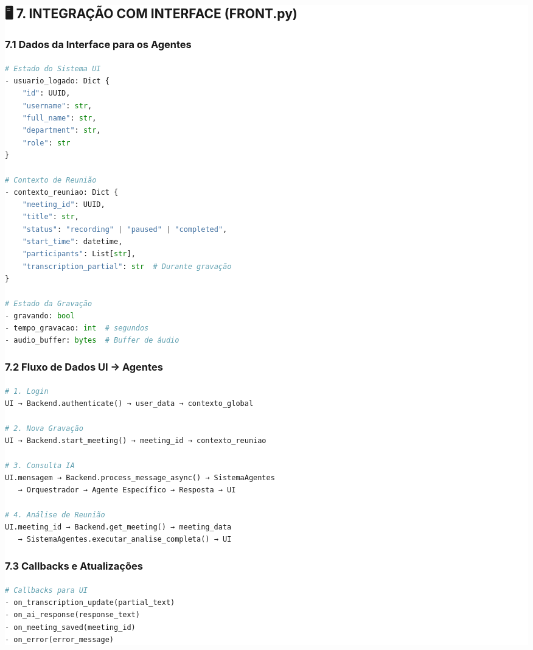## 🖥️ 7. INTEGRAÇÃO COM INTERFACE (FRONT.py)

### 7.1 Dados da Interface para os Agentes
```python
# Estado do Sistema UI
- usuario_logado: Dict {
    "id": UUID,
    "username": str,
    "full_name": str,
    "department": str,
    "role": str
}

# Contexto de Reunião
- contexto_reuniao: Dict {
    "meeting_id": UUID,
    "title": str,
    "status": "recording" | "paused" | "completed",
    "start_time": datetime,
    "participants": List[str],
    "transcription_partial": str  # Durante gravação
}

# Estado da Gravação
- gravando: bool
- tempo_gravacao: int  # segundos
- audio_buffer: bytes  # Buffer de áudio
```

### 7.2 Fluxo de Dados UI → Agentes
```python
# 1. Login
UI → Backend.authenticate() → user_data → contexto_global

# 2. Nova Gravação
UI → Backend.start_meeting() → meeting_id → contexto_reuniao

# 3. Consulta IA
UI.mensagem → Backend.process_message_async() → SistemaAgentes
   → Orquestrador → Agente Específico → Resposta → UI

# 4. Análise de Reunião
UI.meeting_id → Backend.get_meeting() → meeting_data
   → SistemaAgentes.executar_analise_completa() → UI
```

### 7.3 Callbacks e Atualizações
```python
# Callbacks para UI
- on_transcription_update(partial_text)
- on_ai_response(response_text)
- on_meeting_saved(meeting_id)
- on_error(error_message)
```
